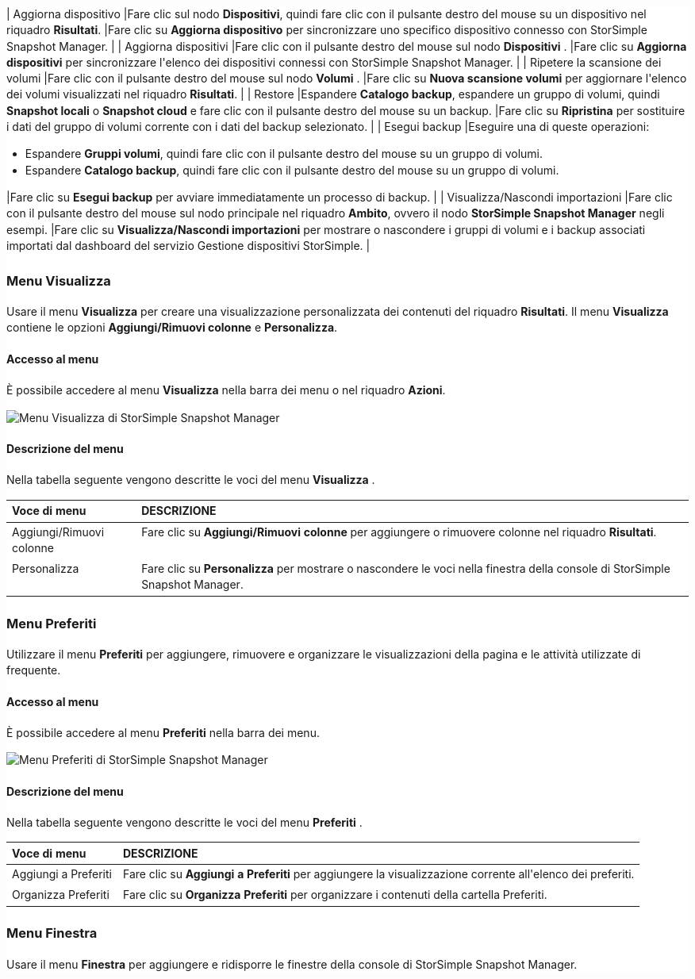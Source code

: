 | Aggiorna dispositivo |Fare clic sul nodo **Dispositivi**, quindi fare clic con il pulsante destro del mouse su un dispositivo nel riquadro **Risultati**. |Fare clic su **Aggiorna dispositivo** per sincronizzare uno specifico dispositivo connesso con StorSimple Snapshot Manager. |
| Aggiorna dispositivi |Fare clic con il pulsante destro del mouse sul nodo **Dispositivi** . |Fare clic su **Aggiorna dispositivi** per sincronizzare l'elenco dei dispositivi connessi con StorSimple Snapshot Manager. |
| Ripetere la scansione dei volumi |Fare clic con il pulsante destro del mouse sul nodo **Volumi** . |Fare clic su **Nuova scansione volumi** per aggiornare l'elenco dei volumi visualizzati nel riquadro **Risultati**. |
| Restore |Espandere **Catalogo backup**, espandere un gruppo di volumi, quindi **Snapshot locali** o **Snapshot cloud** e fare clic con il pulsante destro del mouse su un backup. |Fare clic su **Ripristina** per sostituire i dati del gruppo di volumi corrente con i dati del backup selezionato. |
| Esegui backup |Eseguire una di queste operazioni:<ul><li>Espandere **Gruppi volumi**, quindi fare clic con il pulsante destro del mouse su un gruppo di volumi.</li><li>Espandere **Catalogo backup**, quindi fare clic con il pulsante destro del mouse su un gruppo di volumi.</li></ul> |Fare clic su **Esegui backup** per avviare immediatamente un processo di backup. |
| Visualizza/Nascondi importazioni |Fare clic con il pulsante destro del mouse sul nodo principale nel riquadro **Ambito**, ovvero il nodo **StorSimple Snapshot Manager** negli esempi. |Fare clic su **Visualizza/Nascondi importazioni** per mostrare o nascondere i gruppi di volumi e i backup associati importati dal dashboard del servizio Gestione dispositivi StorSimple. |

### <a name="view-menu"></a>Menu Visualizza
Usare il menu **Visualizza** per creare una visualizzazione personalizzata dei contenuti del riquadro **Risultati**. Il menu **Visualizza** contiene le opzioni **Aggiungi/Rimuovi colonne** e **Personalizza**.

#### <a name="menu-access"></a>Accesso al menu
È possibile accedere al menu **Visualizza** nella barra dei menu o nel riquadro **Azioni**.

![Menu Visualizza di StorSimple Snapshot Manager](./media/storsimple-use-snapshot-manager/HCS_SSM_View_menu.png) 

#### <a name="menu-description"></a>Descrizione del menu
Nella tabella seguente vengono descritte le voci del menu **Visualizza** .

| Voce di menu | DESCRIZIONE |
|:--- |:--- |
| Aggiungi/Rimuovi colonne |Fare clic su **Aggiungi/Rimuovi colonne** per aggiungere o rimuovere colonne nel riquadro **Risultati**. |
| Personalizza |Fare clic su **Personalizza** per mostrare o nascondere le voci nella finestra della console di StorSimple Snapshot Manager. |

### <a name="favorites-menu"></a>Menu Preferiti
Utilizzare il menu **Preferiti** per aggiungere, rimuovere e organizzare le visualizzazioni della pagina e le attività utilizzate di frequente. 

#### <a name="menu-access"></a>Accesso al menu
È possibile accedere al menu **Preferiti** nella barra dei menu.

![Menu Preferiti di StorSimple Snapshot Manager](./media/storsimple-use-snapshot-manager/HCS_SSM_FavoritesMenu.png)

#### <a name="menu-description"></a>Descrizione del menu
Nella tabella seguente vengono descritte le voci del menu **Preferiti** .

| Voce di menu | DESCRIZIONE |
|:--- |:--- |
| Aggiungi a Preferiti |Fare clic su **Aggiungi a Preferiti** per aggiungere la visualizzazione corrente all'elenco dei preferiti. |
| Organizza Preferiti |Fare clic su **Organizza Preferiti** per organizzare i contenuti della cartella Preferiti. |

### <a name="window-menu"></a>Menu Finestra
Usare il menu **Finestra** per aggiungere e ridisporre le finestre della console di StorSimple Snapshot Manager.
